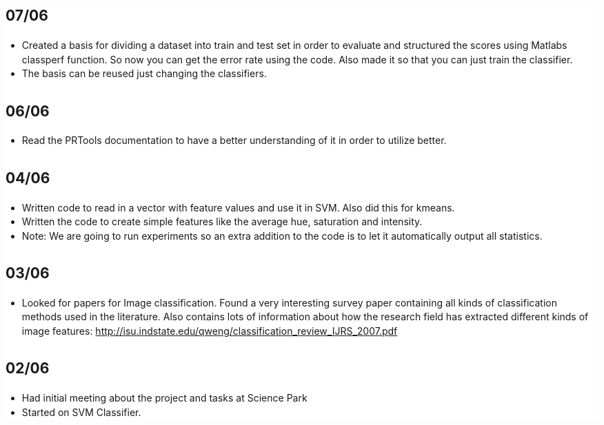 ## 07/06 ##
  * Created a basis for dividing a dataset into train and test set in order to evaluate and structured the scores using Matlabs classperf function. So now you can get the error rate using the code. Also made it so that you can just train the classifier.
  * The basis can be reused just changing the classifiers.

## 06/06 ##
  * Read the PRTools documentation to have a better understanding of it in order to utilize better.

## 04/06 ##
  * Written code to read in a vector with feature values and use it in SVM. Also did this for kmeans.
  * Written the code to create simple features like the average hue, saturation and intensity.
  * Note: We are going to run experiments so an extra addition to the code is to let it automatically output all statistics.

## 03/06 ##
  * Looked for papers for Image classification. Found a very interesting survey paper containing all kinds of classification methods used in the literature. Also contains lots of information about how the research field has extracted different kinds of image features: http://isu.indstate.edu/qweng/classification_review_IJRS_2007.pdf

## 02/06 ##
  * Had initial meeting about the project and tasks at Science Park
  * Started on SVM Classifier.